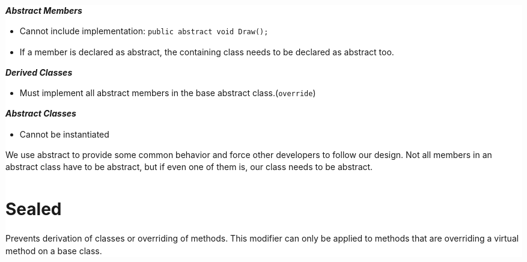 ***Abstract Members***

- Cannot include implementation:
    `public abstract void Draw();`
    
- If a member is declared as abstract, the containing class needs to be declared as abstract too.
    

***Derived Classes***

- Must implement all abstract members in the base abstract class.(`override`)

***Abstract Classes***

- Cannot be instantiated

We use abstract to provide some common behavior and force other developers to follow our design.
Not all members in an abstract class have to be abstract, but if even one of them is, our class needs to be abstract.

# Sealed

Prevents derivation of classes or overriding of methods.
This modifier can only be applied to methods that are overriding a virtual method on a base class.